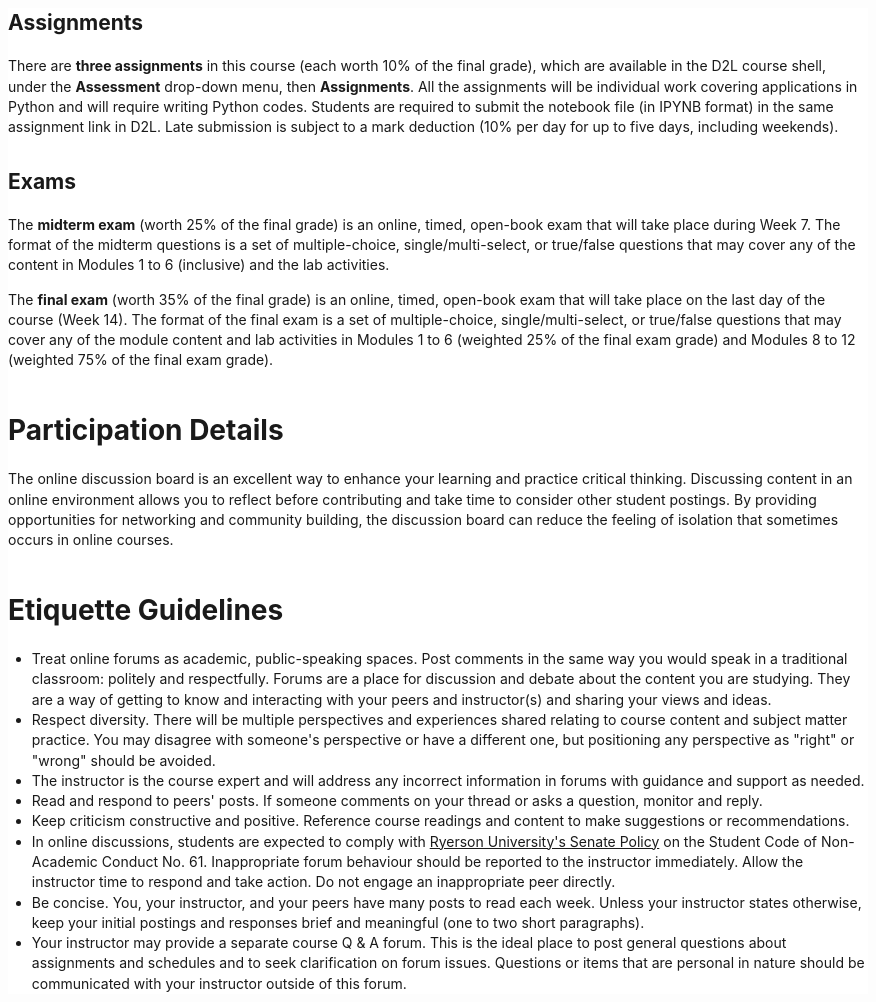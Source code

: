 Assignments
-----------

There are **three assignments** in this course (each worth 10% of the final grade), which are available in the D2L course shell, under the **Assessment** drop-down menu, then **Assignments**. All the assignments will be individual work covering applications in Python and will require writing Python codes. Students are required to submit the notebook file (in IPYNB format) in the same assignment link in D2L. Late submission is subject to a mark deduction (10% per day for up to five days, including weekends).

Exams
-----

The **midterm exam** (worth 25% of the final grade) is an online, timed, open-book exam that will take place during Week 7. The format of the midterm questions is a set of multiple-choice, single/multi-select, or true/false questions that may cover any of the content in Modules 1 to 6 (inclusive) and the lab activities.

The **final exam** (worth 35% of the final grade) is an online, timed, open-book exam that will take place on the last day of the course (Week 14). The format of the final exam is a set of multiple-choice, single/multi-select, or true/false questions that may cover any of the module content and lab activities in Modules 1 to 6 (weighted 25% of the final exam grade) and Modules 8 to 12 (weighted 75% of the final exam grade).

Participation Details
=====================

The online discussion board is an excellent way to enhance your learning and practice critical thinking. Discussing content in an online environment allows you to reflect before contributing and take time to consider other student postings. By providing opportunities for networking and community building, the discussion board can reduce the feeling of isolation that sometimes occurs in online courses.

Etiquette Guidelines
====================

-   Treat online forums as academic, public-speaking spaces. Post comments in the same way you would speak in a traditional classroom: politely and respectfully. Forums are a place for discussion and debate about the content you are studying. They are a way of getting to know and interacting with your peers and instructor(s) and sharing your views and ideas.
-   Respect diversity. There will be multiple perspectives and experiences shared relating to course content and subject matter practice. You may disagree with someone's perspective or have a different one, but positioning any perspective as "right" or "wrong" should be avoided.
-   The instructor is the course expert and will address any incorrect information in forums with guidance and support as needed.
-   Read and respond to peers' posts. If someone comments on your thread or asks a question, monitor and reply.
-   Keep criticism constructive and positive. Reference course readings and content to make suggestions or recommendations.
-   In online discussions, students are expected to comply with [Ryerson University's Senate Policy](https://www.ryerson.ca/senate/policies/ "Ryerson University's Senate Policy") on the Student Code of Non-Academic Conduct No. 61. Inappropriate forum behaviour should be reported to the instructor immediately. Allow the instructor time to respond and take action. Do not engage an inappropriate peer directly.
-   Be concise. You, your instructor, and your peers have many posts to read each week. Unless your instructor states otherwise, keep your initial postings and responses brief and meaningful (one to two short paragraphs).
-   Your instructor may provide a separate course Q & A forum. This is the ideal place to post general questions about assignments and schedules and to seek clarification on forum issues. Questions or items that are personal in nature should be communicated with your instructor outside of this forum.
